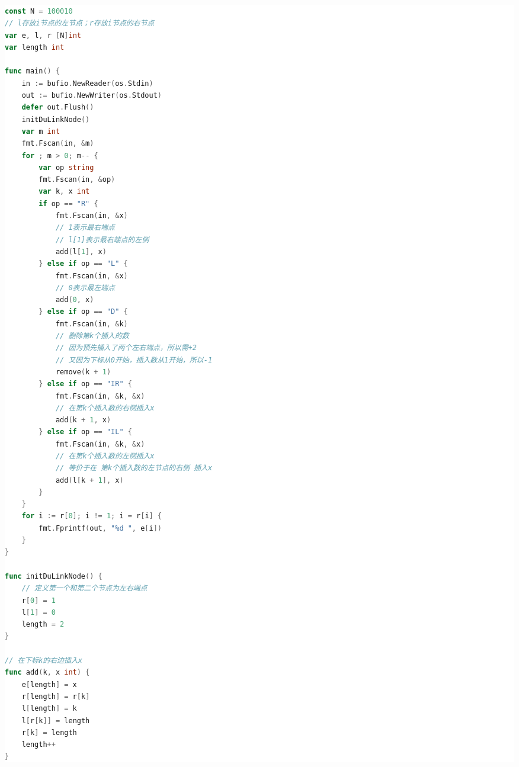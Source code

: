 ```go
const N = 100010
// l存放i节点的左节点；r存放i节点的右节点
var e, l, r [N]int
var length int

func main() {
    in := bufio.NewReader(os.Stdin)
    out := bufio.NewWriter(os.Stdout)
    defer out.Flush()
    initDuLinkNode()
    var m int
    fmt.Fscan(in, &m)
    for ; m > 0; m-- {
        var op string
        fmt.Fscan(in, &op)
        var k, x int
        if op == "R" {
            fmt.Fscan(in, &x)
            // 1表示最右端点
            // l[1]表示最右端点的左侧
            add(l[1], x)
        } else if op == "L" {
            fmt.Fscan(in, &x)
            // 0表示最左端点
            add(0, x)
        } else if op == "D" {
            fmt.Fscan(in, &k)
            // 删除第k个插入的数
            // 因为预先插入了两个左右端点，所以需+2
            // 又因为下标从0开始，插入数从1开始，所以-1
            remove(k + 1)
        } else if op == "IR" {
            fmt.Fscan(in, &k, &x)
            // 在第k个插入数的右侧插入x
            add(k + 1, x)
        } else if op == "IL" {
            fmt.Fscan(in, &k, &x)
            // 在第k个插入数的左侧插入x
            // 等价于在 第k个插入数的左节点的右侧 插入x
            add(l[k + 1], x)
        }
    }
    for i := r[0]; i != 1; i = r[i] {
        fmt.Fprintf(out, "%d ", e[i])
    }
}

func initDuLinkNode() {
    // 定义第一个和第二个节点为左右端点
    r[0] = 1
    l[1] = 0
    length = 2
}

// 在下标k的右边插入x
func add(k, x int) {
    e[length] = x
    r[length] = r[k]
    l[length] = k
    l[r[k]] = length
    r[k] = length
    length++
}
```